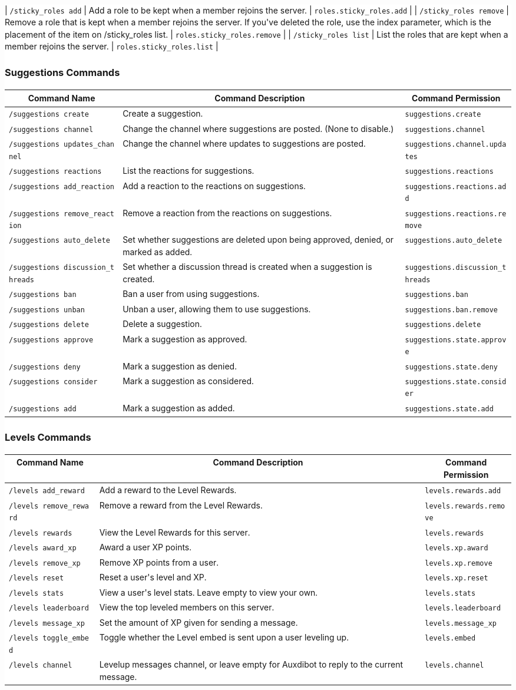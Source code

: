 | `/sticky_roles add` | Add a role to be kept when a member rejoins the server. | `roles.sticky_roles.add` |
| `/sticky_roles remove` | Remove a role that is kept when a member rejoins the server. If you've deleted the role, use the index parameter, which is the placement of the item on /sticky_roles list. | `roles.sticky_roles.remove` |
| `/sticky_roles list` | List the roles that are kept when a member rejoins the server. | `roles.sticky_roles.list` |

### Suggestions Commands

| Command Name  | Command Description | Command Permission |
| ------------- | ------------------- | ------------------ |
| `/suggestions create` | Create a suggestion. | `suggestions.create` |
| `/suggestions channel` | Change the channel where suggestions are posted. (None to disable.) | `suggestions.channel` |
| `/suggestions updates_channel` | Change the channel where updates to suggestions are posted. | `suggestions.channel.updates` |
| `/suggestions reactions` | List the reactions for suggestions. | `suggestions.reactions` |
| `/suggestions add_reaction` | Add a reaction to the reactions on suggestions. | `suggestions.reactions.add` |
| `/suggestions remove_reaction` | Remove a reaction from the reactions on suggestions. | `suggestions.reactions.remove` |
| `/suggestions auto_delete` | Set whether suggestions are deleted upon being approved, denied, or marked as added. | `suggestions.auto_delete` |
| `/suggestions discussion_threads` | Set whether a discussion thread is created when a suggestion is created. | `suggestions.discussion_threads` |
| `/suggestions ban` | Ban a user from using suggestions. | `suggestions.ban` |
| `/suggestions unban` | Unban a user, allowing them to use suggestions. | `suggestions.ban.remove` |
| `/suggestions delete` | Delete a suggestion. | `suggestions.delete` |
| `/suggestions approve` | Mark a suggestion as approved. | `suggestions.state.approve` |
| `/suggestions deny` | Mark a suggestion as denied. | `suggestions.state.deny` |
| `/suggestions consider` | Mark a suggestion as considered. | `suggestions.state.consider` |
| `/suggestions add` | Mark a suggestion as added. | `suggestions.state.add` |

### Levels Commands

| Command Name  | Command Description | Command Permission |
| ------------- | ------------------- | ------------------ |
| `/levels add_reward` | Add a reward to the Level Rewards. | `levels.rewards.add` |
| `/levels remove_reward` | Remove a reward from the Level Rewards. | `levels.rewards.remove` |
| `/levels rewards` | View the Level Rewards for this server. | `levels.rewards` |
| `/levels award_xp` | Award a user XP points. | `levels.xp.award` |   
| `/levels remove_xp` | Remove XP points from a user. | `levels.xp.remove` |
| `/levels reset` | Reset a user's level and XP. | `levels.xp.reset` | 
| `/levels stats` | View a user's level stats. Leave empty to view your own. | `levels.stats` |
| `/levels leaderboard` | View the top leveled members on this server. | `levels.leaderboard` |
| `/levels message_xp` | Set the amount of XP given for sending a message. | `levels.message_xp` |
| `/levels toggle_embed` | Toggle whether the Level embed is sent upon a user leveling up. | `levels.embed` |
| `/levels channel` | Levelup messages channel, or leave empty for Auxdibot to reply to the current message. | `levels.channel` |
